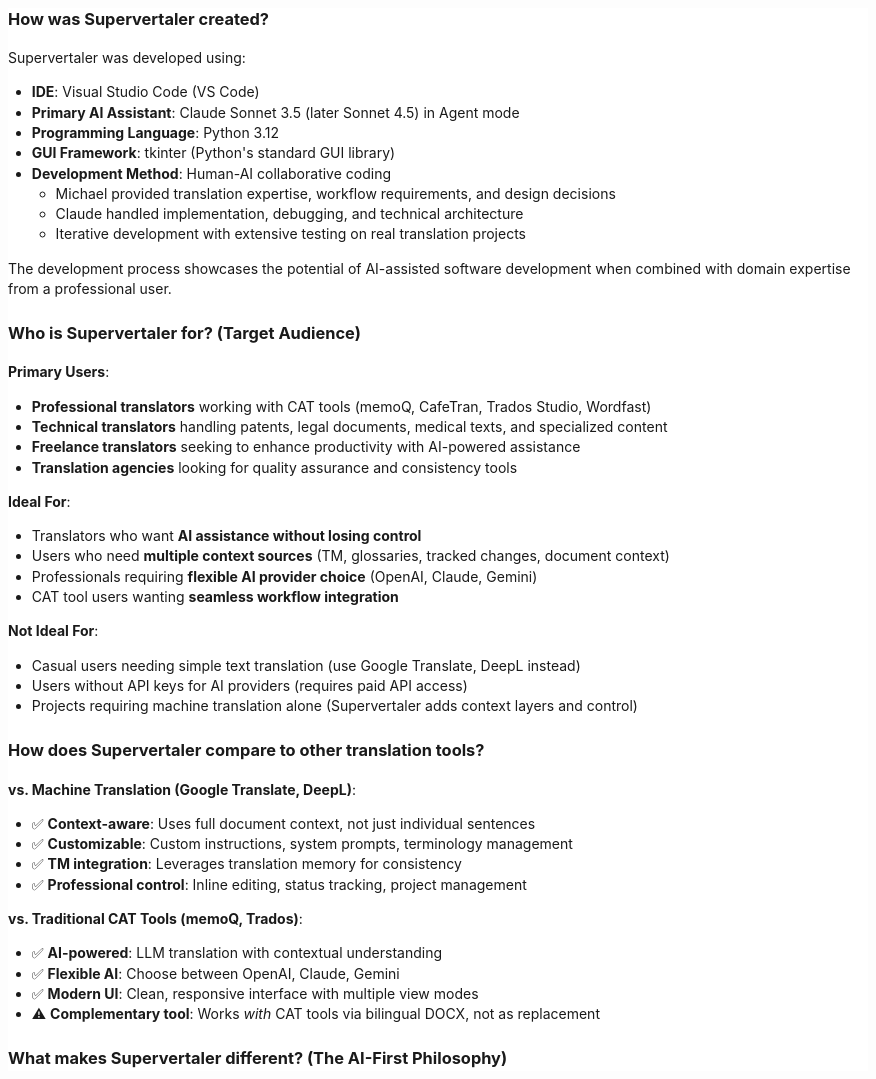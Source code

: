 ### How was Supervertaler created?

Supervertaler was developed using:
- **IDE**: Visual Studio Code (VS Code)
- **Primary AI Assistant**: Claude Sonnet 3.5 (later Sonnet 4.5) in Agent mode
- **Programming Language**: Python 3.12
- **GUI Framework**: tkinter (Python's standard GUI library)
- **Development Method**: Human-AI collaborative coding
  - Michael provided translation expertise, workflow requirements, and design decisions
  - Claude handled implementation, debugging, and technical architecture
  - Iterative development with extensive testing on real translation projects

The development process showcases the potential of AI-assisted software development when combined with domain expertise from a professional user.

### Who is Supervertaler for? (Target Audience)

**Primary Users**:
- **Professional translators** working with CAT tools (memoQ, CafeTran, Trados Studio, Wordfast)
- **Technical translators** handling patents, legal documents, medical texts, and specialized content
- **Freelance translators** seeking to enhance productivity with AI-powered assistance
- **Translation agencies** looking for quality assurance and consistency tools

**Ideal For**:
- Translators who want **AI assistance without losing control**
- Users who need **multiple context sources** (TM, glossaries, tracked changes, document context)
- Professionals requiring **flexible AI provider choice** (OpenAI, Claude, Gemini)
- CAT tool users wanting **seamless workflow integration**

**Not Ideal For**:
- Casual users needing simple text translation (use Google Translate, DeepL instead)
- Users without API keys for AI providers (requires paid API access)
- Projects requiring machine translation alone (Supervertaler adds context layers and control)

### How does Supervertaler compare to other translation tools?

**vs. Machine Translation (Google Translate, DeepL)**:
- ✅ **Context-aware**: Uses full document context, not just individual sentences
- ✅ **Customizable**: Custom instructions, system prompts, terminology management
- ✅ **TM integration**: Leverages translation memory for consistency
- ✅ **Professional control**: Inline editing, status tracking, project management

**vs. Traditional CAT Tools (memoQ, Trados)**:
- ✅ **AI-powered**: LLM translation with contextual understanding
- ✅ **Flexible AI**: Choose between OpenAI, Claude, Gemini
- ✅ **Modern UI**: Clean, responsive interface with multiple view modes
- ⚠️ **Complementary tool**: Works *with* CAT tools via bilingual DOCX, not as replacement

### What makes Supervertaler different? (The AI-First Philosophy)

